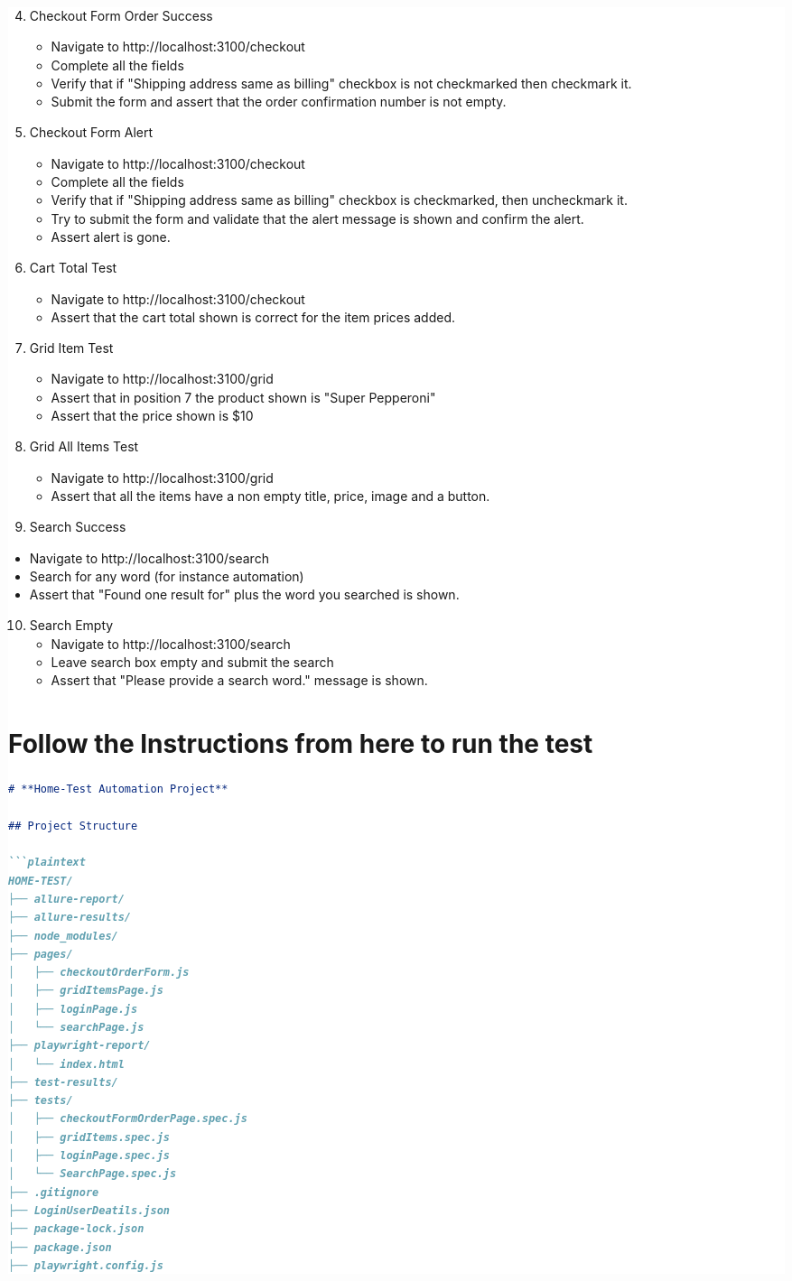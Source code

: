 4. Checkout Form Order Success
   - Navigate to http://localhost:3100/checkout
   - Complete all the fields
   - Verify that if "Shipping address same as billing" checkbox is not checkmarked then checkmark it.
   - Submit the form and assert that the order confirmation number is not empty.

5. Checkout Form Alert
   - Navigate to http://localhost:3100/checkout
   - Complete all the fields
   - Verify that if "Shipping address same as billing" checkbox is checkmarked, then uncheckmark it.
   - Try to submit the form and validate that the alert message is shown and confirm the alert.
   - Assert alert is gone.

6. Cart Total Test
    - Navigate to http://localhost:3100/checkout
	- Assert that the cart total shown is correct for the item prices added.

7. Grid Item Test
    - Navigate to http://localhost:3100/grid
    - Assert that in position 7 the product shown is "Super Pepperoni"
	- Assert that the price shown is $10
	
8. Grid All Items Test	
	- Navigate to http://localhost:3100/grid
	- Assert that all the items have a non empty title, price, image and a button.

9. Search Success
  - Navigate to http://localhost:3100/search
  - Search for any word (for instance automation)
  - Assert that "Found one result for" plus the word you searched is shown.

10. Search Empty
	- Navigate to http://localhost:3100/search
	- Leave search box empty and submit the search
	- Assert that "Please provide a search word." message is shown.

# Follow the Instructions from here to run the test 

```markdown
# **Home-Test Automation Project**

## Project Structure

```plaintext
HOME-TEST/
├── allure-report/
├── allure-results/
├── node_modules/
├── pages/
│   ├── checkoutOrderForm.js
│   ├── gridItemsPage.js
│   ├── loginPage.js
│   └── searchPage.js
├── playwright-report/
│   └── index.html
├── test-results/
├── tests/
│   ├── checkoutFormOrderPage.spec.js
│   ├── gridItems.spec.js
│   ├── loginPage.spec.js
│   └── SearchPage.spec.js
├── .gitignore
├── LoginUserDeatils.json
├── package-lock.json
├── package.json
├── playwright.config.js
```